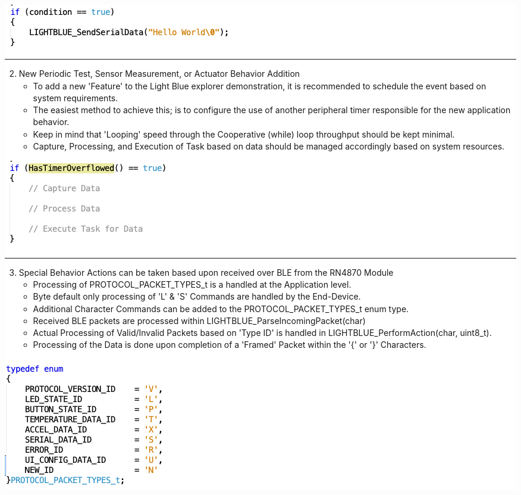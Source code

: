 ![Send BLE Serial Message](images/SendSerialMessage.png)

---

2. New Periodic Test, Sensor Measurement, or Actuator Behavior Addition
    - To add a new 'Feature' to the Light Blue explorer demonstration, it is recommended to schedule the event based on system requirements.
    - The easiest method to achieve this; is to configure the use of another peripheral timer responsible for the new application behavior.
    - Keep in mind that 'Looping' speed through the Cooperative (while) loop  throughput should be kept minimal.
    - Capture, Processing, and Execution of Task based on data should be managed accordingly based on system resources.

![Scheduling Custom Task](images/NewTaskProcesses.png)

---

3. Special Behavior Actions can be taken based upon received over BLE from the RN4870 Module
    - Processing of PROTOCOL_PACKET_TYPES_t is a handled at the Application level.
    - Byte default only processing of 'L' & 'S' Commands are handled by the End-Device.
    - Additional Character Commands can be added to the PROTOCOL_PACKET_TYPES_t enum type.
    - Received BLE packets are processed within LIGHTBLUE_ParseIncomingPacket(char)
    - Actual Processing of Valid/Invalid Packets based on 'Type ID' is handled in LIGHTBLUE_PerformAction(char, uint8_t).
    - Processing of the Data is done upon completion of a 'Framed' Packet within the '{' or '}' Characters.

![Adding new Command ID](images/ProtocolType.png)
